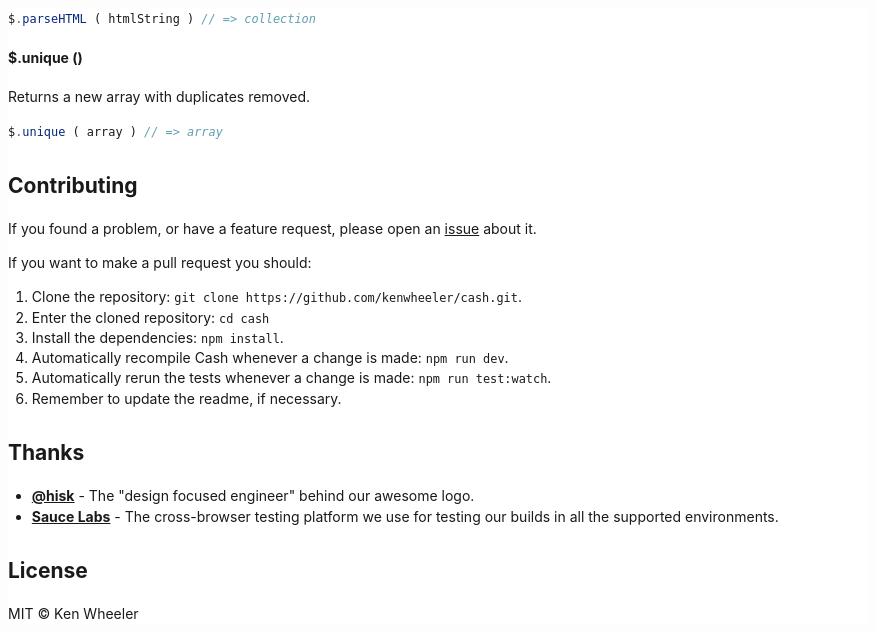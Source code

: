 ```js
$.parseHTML ( htmlString ) // => collection
```

#### $.unique ()

Returns a new array with duplicates removed.

```js
$.unique ( array ) // => array
```

## Contributing

If you found a problem, or have a feature request, please open an [issue](https://github.com/kenwheeler/cash/issues) about it.

If you want to make a pull request you should:

1. Clone the repository: `git clone https://github.com/kenwheeler/cash.git`.
2. Enter the cloned repository: `cd cash`
3. Install the dependencies: `npm install`.
4. Automatically recompile Cash whenever a change is made: `npm run dev`.
5. Automatically rerun the tests whenever a change is made: `npm run test:watch`.
6. Remember to update the readme, if necessary.

## Thanks

- **[@hisk](https://github.com/hisk)** - The "design focused engineer" behind our awesome logo.
- **[Sauce Labs](https://saucelabs.com)** - The cross-browser testing platform we use for testing our builds in all the supported environments.

## License

MIT © Ken Wheeler
